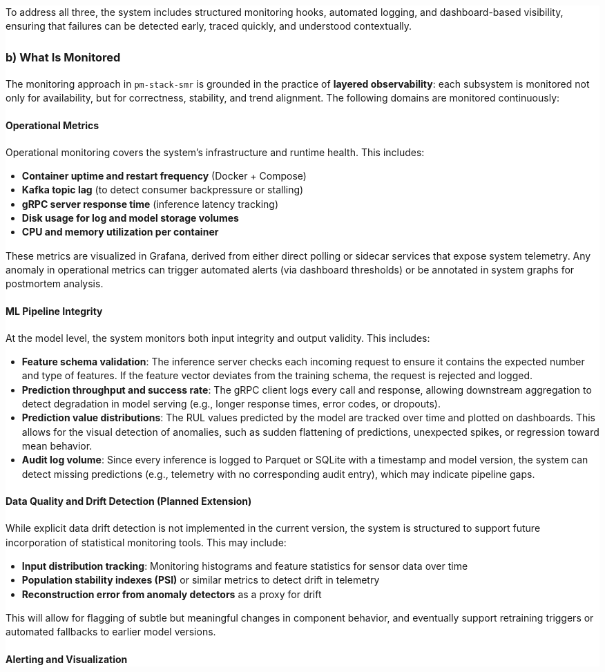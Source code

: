 To address all three, the system includes structured monitoring hooks, automated logging, and dashboard-based visibility, ensuring that failures can be detected early, traced quickly, and understood contextually.

### b) What Is Monitored

The monitoring approach in `pm-stack-smr` is grounded in the practice of **layered observability**: each subsystem is monitored not only for availability, but for correctness, stability, and trend alignment. The following domains are monitored continuously:

#### Operational Metrics

Operational monitoring covers the system’s infrastructure and runtime health. This includes:

* **Container uptime and restart frequency** (Docker + Compose)
* **Kafka topic lag** (to detect consumer backpressure or stalling)
* **gRPC server response time** (inference latency tracking)
* **Disk usage for log and model storage volumes**
* **CPU and memory utilization per container**

These metrics are visualized in Grafana, derived from either direct polling or sidecar services that expose system telemetry. Any anomaly in operational metrics can trigger automated alerts (via dashboard thresholds) or be annotated in system graphs for postmortem analysis.

#### ML Pipeline Integrity

At the model level, the system monitors both input integrity and output validity. This includes:

* **Feature schema validation**: The inference server checks each incoming request to ensure it contains the expected number and type of features. If the feature vector deviates from the training schema, the request is rejected and logged.
* **Prediction throughput and success rate**: The gRPC client logs every call and response, allowing downstream aggregation to detect degradation in model serving (e.g., longer response times, error codes, or dropouts).
* **Prediction value distributions**: The RUL values predicted by the model are tracked over time and plotted on dashboards. This allows for the visual detection of anomalies, such as sudden flattening of predictions, unexpected spikes, or regression toward mean behavior.
* **Audit log volume**: Since every inference is logged to Parquet or SQLite with a timestamp and model version, the system can detect missing predictions (e.g., telemetry with no corresponding audit entry), which may indicate pipeline gaps.

#### Data Quality and Drift Detection (Planned Extension)

While explicit data drift detection is not implemented in the current version, the system is structured to support future incorporation of statistical monitoring tools. This may include:

* **Input distribution tracking**: Monitoring histograms and feature statistics for sensor data over time
* **Population stability indexes (PSI)** or similar metrics to detect drift in telemetry
* **Reconstruction error from anomaly detectors** as a proxy for drift

This will allow for flagging of subtle but meaningful changes in component behavior, and eventually support retraining triggers or automated fallbacks to earlier model versions.

#### Alerting and Visualization
